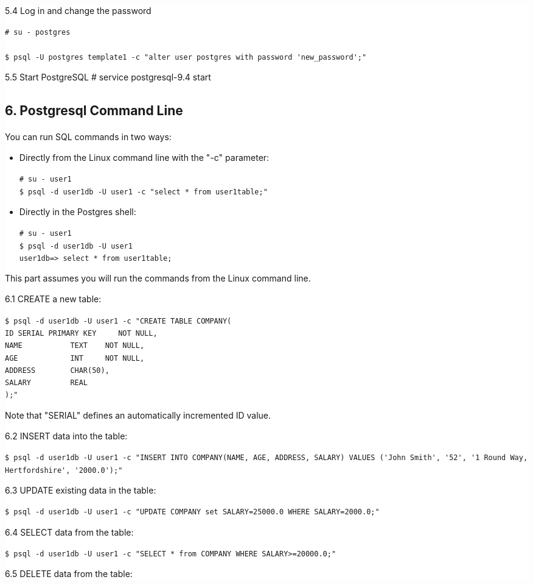 5.4 Log in and change the password

	# su - postgres

	$ psql -U postgres template1 -c "alter user postgres with password 'new_password';"

5.5 Start PostgreSQL
	# service postgresql-9.4 start


## 6. Postgresql Command Line

You can run SQL commands in two ways:
* Directly from the Linux command line with the "-c" parameter:

	  # su - user1
	  $ psql -d user1db -U user1 -c "select * from user1table;"

* Directly in the Postgres shell:

	  # su - user1
	  $ psql -d user1db -U user1
	  user1db=> select * from user1table;

This part assumes you will run the commands from the Linux command line.

6.1 CREATE a new table:

	$ psql -d user1db -U user1 -c "CREATE TABLE COMPANY(
 	ID SERIAL PRIMARY KEY     NOT NULL,
    NAME           TEXT    NOT NULL,
    AGE            INT     NOT NULL,
    ADDRESS        CHAR(50),
    SALARY         REAL
	);"

Note that "SERIAL" defines an automatically incremented ID value.


6.2 INSERT data into the table:

	$ psql -d user1db -U user1 -c "INSERT INTO COMPANY(NAME, AGE, ADDRESS, SALARY) VALUES ('John Smith', '52', '1 Round Way, Hertfordshire', '2000.0');" 

6.3 UPDATE existing data in the table:

	$ psql -d user1db -U user1 -c "UPDATE COMPANY set SALARY=25000.0 WHERE SALARY=2000.0;"

6.4 SELECT data from the table:

 	$ psql -d user1db -U user1 -c "SELECT * from COMPANY WHERE SALARY>=20000.0;"

6.5 DELETE data from the table:
